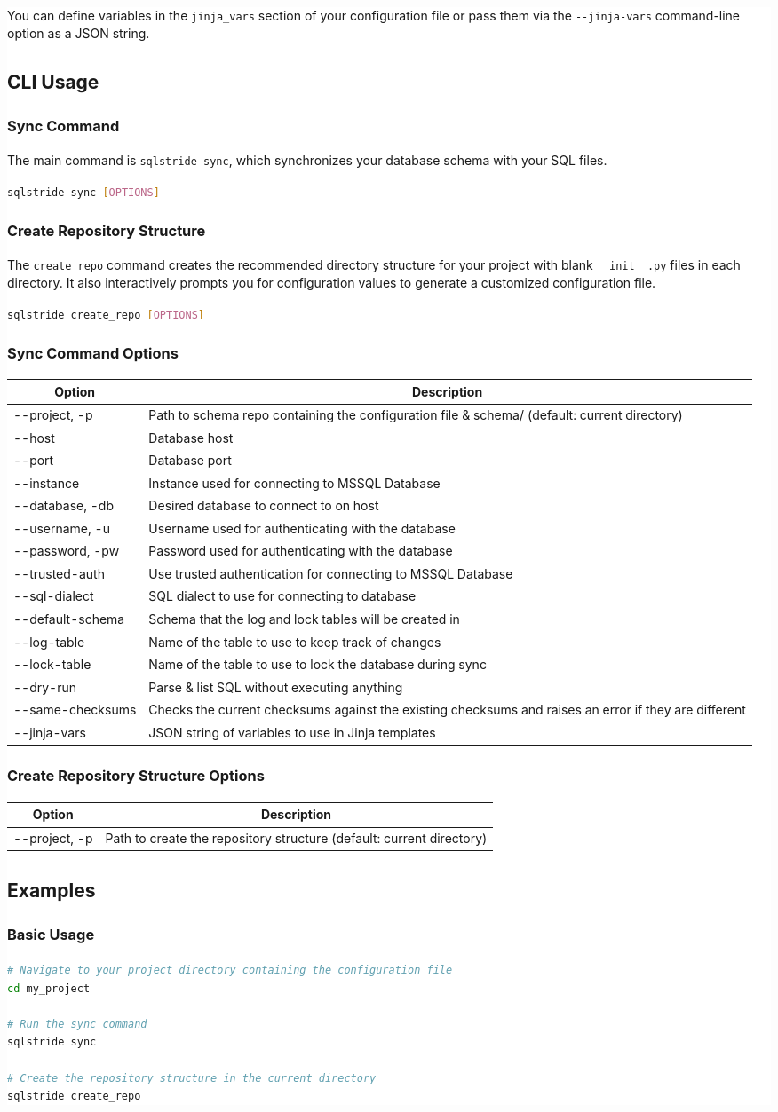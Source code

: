 
You can define variables in the `jinja_vars` section of your configuration file or pass them via the `--jinja-vars`
command-line option as a JSON string.

## CLI Usage

### Sync Command

The main command is `sqlstride sync`, which synchronizes your database schema with your SQL files.

```bash
sqlstride sync [OPTIONS]
```

### Create Repository Structure

The `create_repo` command creates the recommended directory structure for your project with blank `__init__.py` files in
each directory. It also interactively prompts you for configuration values to generate a customized configuration file.

```bash
sqlstride create_repo [OPTIONS]
```

### Sync Command Options

| Option           | Description                                                                                           |
|------------------|-------------------------------------------------------------------------------------------------------|
| --project, -p    | Path to schema repo containing the configuration file & schema/ (default: current directory)          |
| --host           | Database host                                                                                         |
| --port           | Database port                                                                                         |
| --instance       | Instance used for connecting to MSSQL Database                                                        |
| --database, -db  | Desired database to connect to on host                                                                |
| --username, -u   | Username used for authenticating with the database                                                    |
| --password, -pw  | Password used for authenticating with the database                                                    |
| --trusted-auth   | Use trusted authentication for connecting to MSSQL Database                                           |
| --sql-dialect    | SQL dialect to use for connecting to database                                                         |
| --default-schema | Schema that the log and lock tables will be created in                                                |
| --log-table      | Name of the table to use to keep track of changes                                                     |
| --lock-table     | Name of the table to use to lock the database during sync                                             |
| --dry-run        | Parse & list SQL without executing anything                                                           |
| --same-checksums | Checks the current checksums against the existing checksums and raises an error if they are different |
| --jinja-vars     | JSON string of variables to use in Jinja templates                                                    |

### Create Repository Structure Options

| Option        | Description                                                          |
|---------------|----------------------------------------------------------------------|
| --project, -p | Path to create the repository structure (default: current directory) |

## Examples

### Basic Usage

```bash
# Navigate to your project directory containing the configuration file
cd my_project

# Run the sync command
sqlstride sync

# Create the repository structure in the current directory
sqlstride create_repo
```

